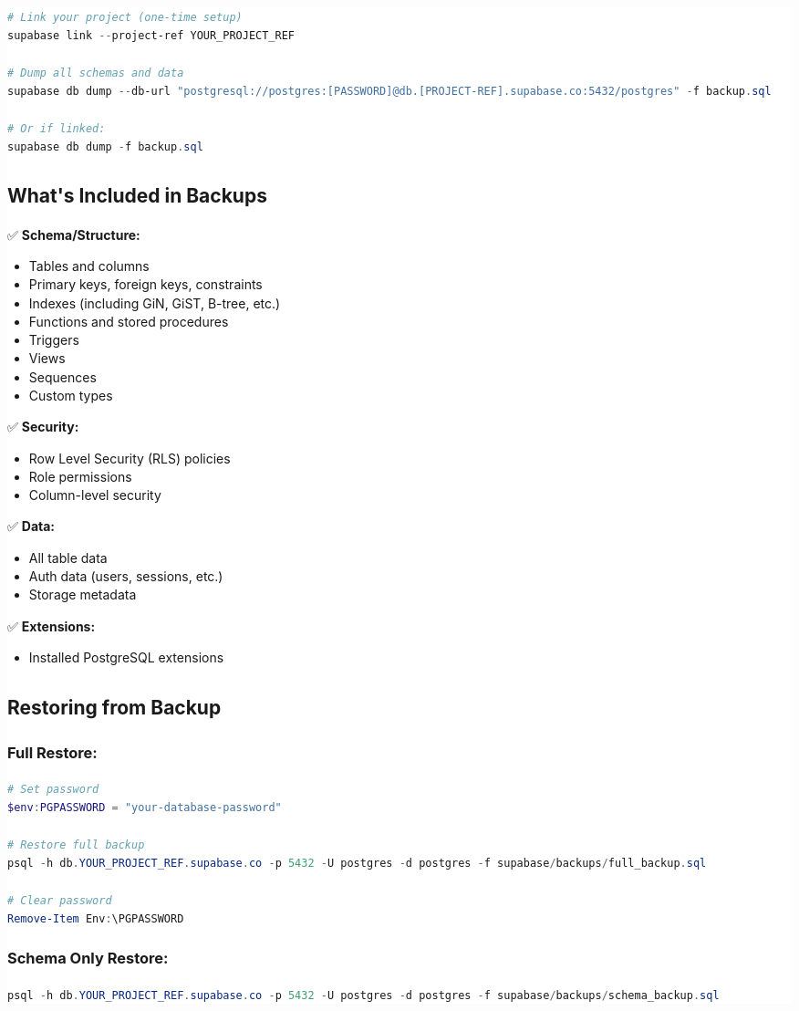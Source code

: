 ```powershell
# Link your project (one-time setup)
supabase link --project-ref YOUR_PROJECT_REF

# Dump all schemas and data
supabase db dump --db-url "postgresql://postgres:[PASSWORD]@db.[PROJECT-REF].supabase.co:5432/postgres" -f backup.sql

# Or if linked:
supabase db dump -f backup.sql
```

## What's Included in Backups

✅ **Schema/Structure:**
- Tables and columns
- Primary keys, foreign keys, constraints
- Indexes (including GiN, GiST, B-tree, etc.)
- Functions and stored procedures
- Triggers
- Views
- Sequences
- Custom types

✅ **Security:**
- Row Level Security (RLS) policies
- Role permissions
- Column-level security

✅ **Data:**
- All table data
- Auth data (users, sessions, etc.)
- Storage metadata

✅ **Extensions:**
- Installed PostgreSQL extensions

## Restoring from Backup

### Full Restore:
```powershell
# Set password
$env:PGPASSWORD = "your-database-password"

# Restore full backup
psql -h db.YOUR_PROJECT_REF.supabase.co -p 5432 -U postgres -d postgres -f supabase/backups/full_backup.sql

# Clear password
Remove-Item Env:\PGPASSWORD
```

### Schema Only Restore:
```powershell
psql -h db.YOUR_PROJECT_REF.supabase.co -p 5432 -U postgres -d postgres -f supabase/backups/schema_backup.sql
```
